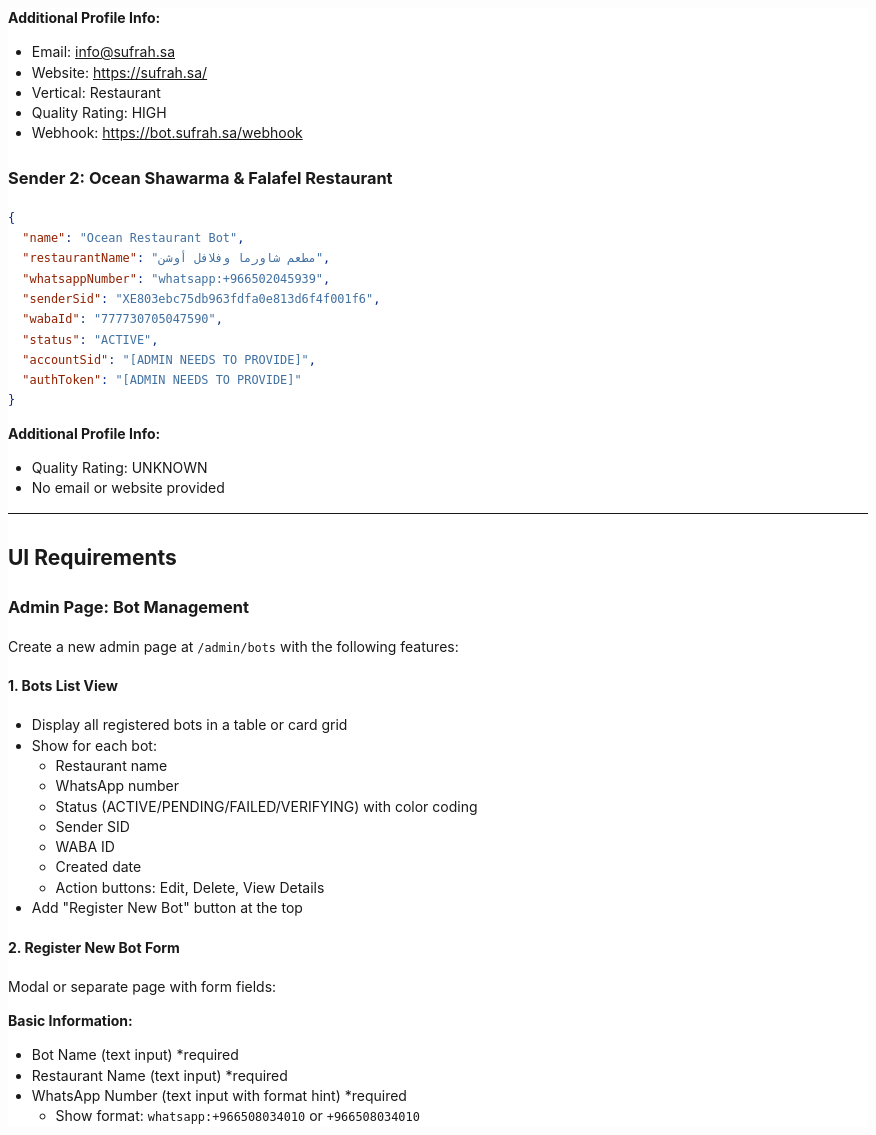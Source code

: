 **Additional Profile Info:**
- Email: info@sufrah.sa
- Website: https://sufrah.sa/
- Vertical: Restaurant
- Quality Rating: HIGH
- Webhook: https://bot.sufrah.sa/webhook

### Sender 2: Ocean Shawarma & Falafel Restaurant
```json
{
  "name": "Ocean Restaurant Bot",
  "restaurantName": "مطعم شاورما وفلافل أوشن",
  "whatsappNumber": "whatsapp:+966502045939",
  "senderSid": "XE803ebc75db963fdfa0e813d6f4f001f6",
  "wabaId": "777730705047590",
  "status": "ACTIVE",
  "accountSid": "[ADMIN NEEDS TO PROVIDE]",
  "authToken": "[ADMIN NEEDS TO PROVIDE]"
}
```

**Additional Profile Info:**
- Quality Rating: UNKNOWN
- No email or website provided

---

## UI Requirements

### Admin Page: Bot Management

Create a new admin page at `/admin/bots` with the following features:

#### 1. Bots List View
- Display all registered bots in a table or card grid
- Show for each bot:
  - Restaurant name
  - WhatsApp number
  - Status (ACTIVE/PENDING/FAILED/VERIFYING) with color coding
  - Sender SID
  - WABA ID
  - Created date
  - Action buttons: Edit, Delete, View Details
- Add "Register New Bot" button at the top

#### 2. Register New Bot Form
Modal or separate page with form fields:

**Basic Information:**
- Bot Name (text input) *required
- Restaurant Name (text input) *required
- WhatsApp Number (text input with format hint) *required
  - Show format: `whatsapp:+966508034010` or `+966508034010`
